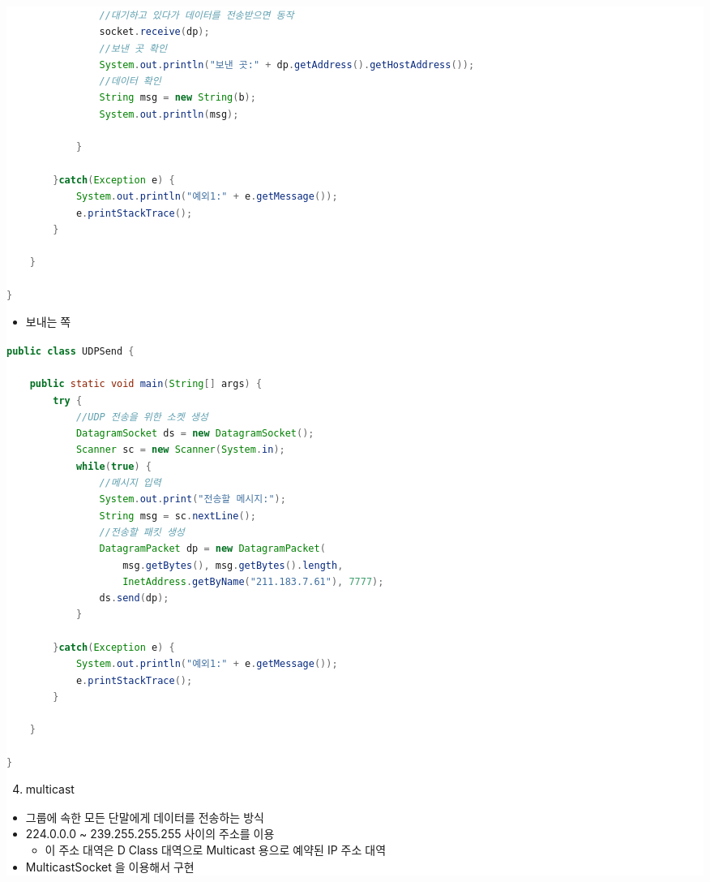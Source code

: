 ```java
				//대기하고 있다가 데이터를 전송받으면 동작
				socket.receive(dp);
				//보낸 곳 확인
				System.out.println("보낸 곳:" + dp.getAddress().getHostAddress());
				//데이터 확인
				String msg = new String(b);
				System.out.println(msg);
				
			}
			
		}catch(Exception e) {
			System.out.println("예외1:" + e.getMessage());
			e.printStackTrace();
		}
	
	}

}
```

* 보내는 쪽

```java
public class UDPSend {

	public static void main(String[] args) {
		try {
			//UDP 전송을 위한 소켓 생성
			DatagramSocket ds = new DatagramSocket();
			Scanner sc = new Scanner(System.in);
			while(true) {
				//메시지 입력
				System.out.print("전송할 메시지:");
				String msg = sc.nextLine();
				//전송할 패킷 생성
				DatagramPacket dp = new DatagramPacket(
					msg.getBytes(), msg.getBytes().length,
					InetAddress.getByName("211.183.7.61"), 7777);
				ds.send(dp);
			}
			
		}catch(Exception e) {
			System.out.println("예외1:" + e.getMessage());
			e.printStackTrace();
		}
	
	}

}
```

4) multicast
* 그룹에 속한 모든 단말에게 데이터를 전송하는 방식
* 224.0.0.0 ~ 239.255.255.255 사이의 주소를 이용
	* 이 주소 대역은 D Class 대역으로 Multicast 용으로 예약된 IP 주소 대역
* MulticastSocket 을 이용해서 구현
